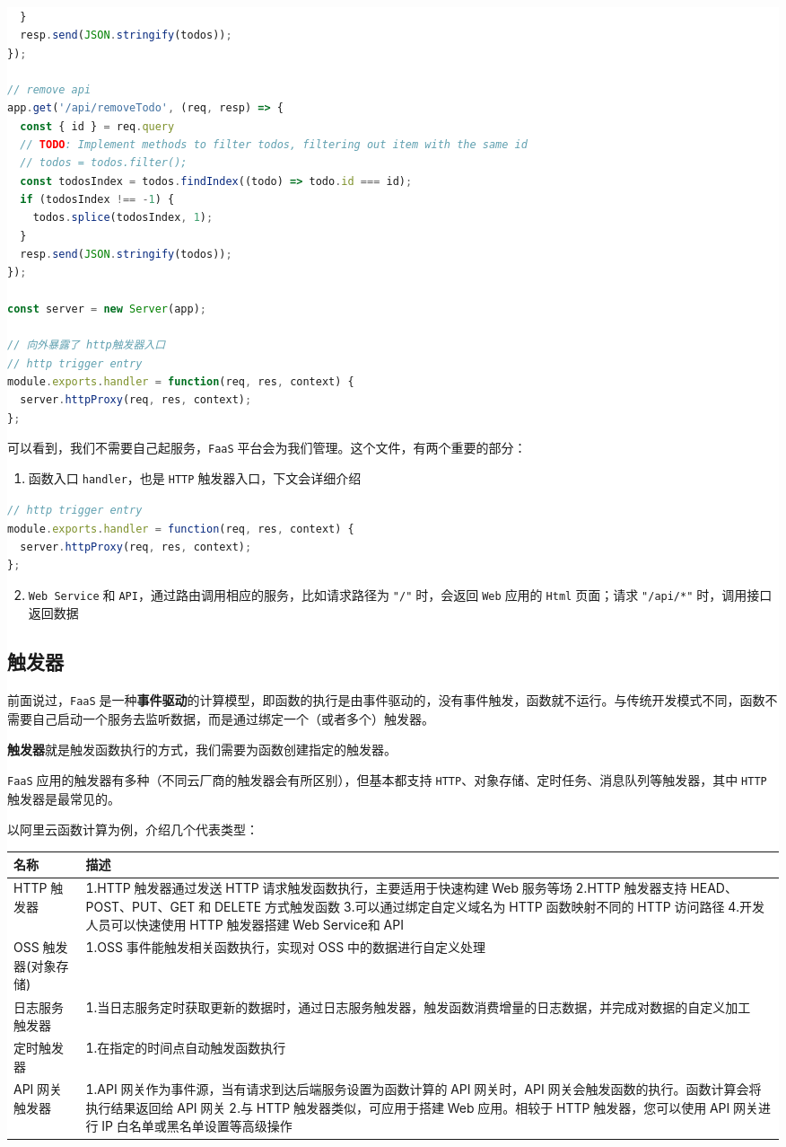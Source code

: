 ```ts
  }
  resp.send(JSON.stringify(todos));
});

// remove api
app.get('/api/removeTodo', (req, resp) => {
  const { id } = req.query
  // TODO: Implement methods to filter todos, filtering out item with the same id
  // todos = todos.filter();
  const todosIndex = todos.findIndex((todo) => todo.id === id);
  if (todosIndex !== -1) {
    todos.splice(todosIndex, 1);
  } 
  resp.send(JSON.stringify(todos));
});

const server = new Server(app);

// 向外暴露了 http触发器入口
// http trigger entry
module.exports.handler = function(req, res, context) {
  server.httpProxy(req, res, context);
};

```

可以看到，我们不需要自己起服务，`FaaS` 平台会为我们管理。这个文件，有两个重要的部分：

1. 函数入口 `handler`，也是 `HTTP` 触发器入口，下文会详细介绍

```ts
// http trigger entry
module.exports.handler = function(req, res, context) {
  server.httpProxy(req, res, context);
};
```

2. `Web Service` 和 `API`，通过路由调用相应的服务，比如请求路径为 `"/"` 时，会返回 `Web` 应用的 `Html` 页面；请求 `"/api/*"` 时，调用接口返回数据

## 触发器

前面说过，`FaaS` 是一种**事件驱动**的计算模型，即函数的执行是由事件驱动的，没有事件触发，函数就不运行。与传统开发模式不同，函数不需要自己启动一个服务去监听数据，而是通过绑定一个（或者多个）触发器。

**触发器**就是触发函数执行的方式，我们需要为函数创建指定的触发器。

`FaaS` 应用的触发器有多种（不同云厂商的触发器会有所区别），但基本都支持 `HTTP`、对象存储、定时任务、消息队列等触发器，其中 `HTTP` 触发器是最常见的。

以阿里云函数计算为例，介绍几个代表类型：

| 名称                 | 描述                                                         |
| :------------------- | :----------------------------------------------------------- |
| HTTP 触发器          | 1.HTTP 触发器通过发送 HTTP 请求触发函数执行，主要适用于快速构建 Web 服务等场 2.HTTP 触发器支持 HEAD、POST、PUT、GET 和 DELETE 方式触发函数 3.可以通过绑定自定义域名为 HTTP 函数映射不同的 HTTP 访问路径 4.开发人员可以快速使用 HTTP 触发器搭建 Web Service和 API |
| OSS 触发器(对象存储) | 1.OSS 事件能触发相关函数执行，实现对 OSS 中的数据进行自定义处理 |
| 日志服务触发器       | 1.当日志服务定时获取更新的数据时，通过日志服务触发器，触发函数消费增量的日志数据，并完成对数据的自定义加工 |
| 定时触发器           | 1.在指定的时间点自动触发函数执行                             |
| API 网关触发器       | 1.API 网关作为事件源，当有请求到达后端服务设置为函数计算的 API 网关时，API 网关会触发函数的执行。函数计算会将执行结果返回给 API 网关 2.与 HTTP 触发器类似，可应用于搭建 Web 应用。相较于 HTTP 触发器，您可以使用 API 网关进行 IP 白名单或黑名单设置等高级操作 |
